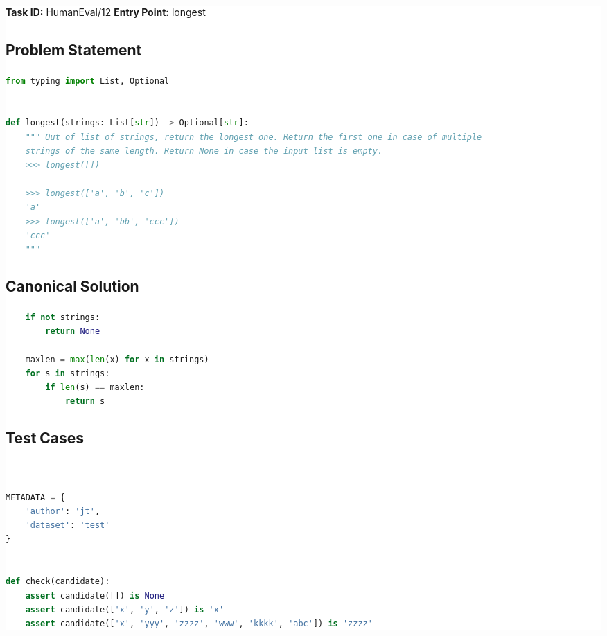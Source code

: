 **Task ID:** HumanEval/12
**Entry Point:** longest



## Problem Statement
```python
from typing import List, Optional


def longest(strings: List[str]) -> Optional[str]:
    """ Out of list of strings, return the longest one. Return the first one in case of multiple
    strings of the same length. Return None in case the input list is empty.
    >>> longest([])

    >>> longest(['a', 'b', 'c'])
    'a'
    >>> longest(['a', 'bb', 'ccc'])
    'ccc'
    """
```



## Canonical Solution
```python
    if not strings:
        return None

    maxlen = max(len(x) for x in strings)
    for s in strings:
        if len(s) == maxlen:
            return s
```



## Test Cases
```python


METADATA = {
    'author': 'jt',
    'dataset': 'test'
}


def check(candidate):
    assert candidate([]) is None
    assert candidate(['x', 'y', 'z']) is 'x'
    assert candidate(['x', 'yyy', 'zzzz', 'www', 'kkkk', 'abc']) is 'zzzz'
```
